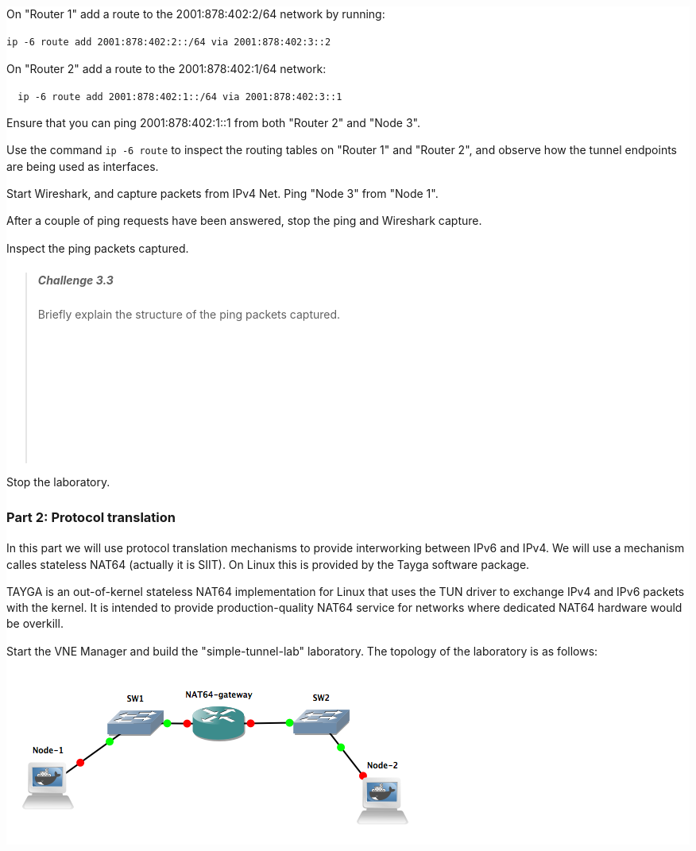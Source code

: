On "Router 1" add a route to the 2001:878:402:2/64 network by running:

    ip -6 route add 2001:878:402:2::/64 via 2001:878:402:3::2

On "Router 2" add a route to the 2001:878:402:1/64 network:

	  ip -6 route add 2001:878:402:1::/64 via 2001:878:402:3::1

Ensure that you can ping 2001:878:402:1::1 from both "Router 2" and "Node 3".

Use the command ```ip -6 route``` to inspect the routing tables on "Router 1" and "Router 2", and observe how the tunnel endpoints are being used as interfaces.

Start Wireshark, and capture packets from IPv4 Net. Ping "Node 3" from "Node 1".

After a couple of ping requests have been answered, stop the ping and Wireshark capture.

Inspect the ping packets captured.

> ##### Challenge 3.3
> Briefly explain the structure of the ping packets captured.
> ```
>
>
>
>
>
>
>
>
>
> ```

Stop the laboratory.

### Part 2: Protocol translation

In this part we will use protocol translation mechanisms to provide interworking between IPv6 and IPv4. We will use a mechanism calles stateless NAT64 (actually it is SIIT). On Linux this is provided by the Tayga software package.

TAYGA is an out-of-kernel stateless NAT64 implementation for Linux that uses the TUN driver to exchange IPv4 and IPv6 packets with the kernel. It is intended to provide production-quality NAT64 service for networks where dedicated NAT64 hardware would be overkill.

Start the VNE Manager and build the "simple-tunnel-lab" laboratory. The topology of the laboratory is as follows:

![LAB02_NAT64](/resources/LAB02_NAT64.png)
